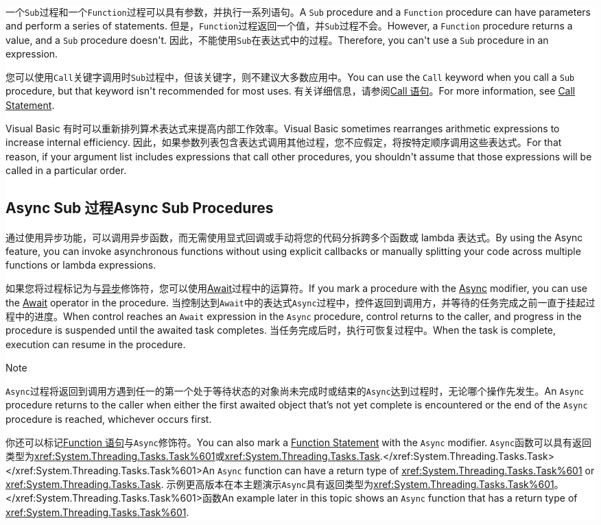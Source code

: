  <span data-ttu-id="8a0fa-191">一个`Sub`过程和一个`Function`过程可以具有参数，并执行一系列语句。</span><span class="sxs-lookup"><span data-stu-id="8a0fa-191">A `Sub` procedure and a `Function` procedure  can have parameters and perform a series of statements.</span></span> <span data-ttu-id="8a0fa-192">但是，`Function`过程返回一个值，并`Sub`过程不会。</span><span class="sxs-lookup"><span data-stu-id="8a0fa-192">However, a `Function` procedure returns a value, and a `Sub` procedure doesn't.</span></span> <span data-ttu-id="8a0fa-193">因此，不能使用`Sub`在表达式中的过程。</span><span class="sxs-lookup"><span data-stu-id="8a0fa-193">Therefore, you can't use a `Sub` procedure in an expression.</span></span>  
  
 <span data-ttu-id="8a0fa-194">您可以使用`Call`关键字调用时`Sub`过程中，但该关键字，则不建议大多数应用中。</span><span class="sxs-lookup"><span data-stu-id="8a0fa-194">You can use the `Call` keyword when you call a `Sub` procedure, but that keyword isn't recommended for most uses.</span></span> <span data-ttu-id="8a0fa-195">有关详细信息，请参阅[Call 语句](call-statement.md)。</span><span class="sxs-lookup"><span data-stu-id="8a0fa-195">For more information, see [Call Statement](call-statement.md).</span></span>  
  
 <span data-ttu-id="8a0fa-196">Visual Basic 有时可以重新排列算术表达式来提高内部工作效率。</span><span class="sxs-lookup"><span data-stu-id="8a0fa-196">Visual Basic sometimes rearranges arithmetic expressions to increase internal efficiency.</span></span> <span data-ttu-id="8a0fa-197">因此，如果参数列表包含表达式调用其他过程，您不应假定，将按特定顺序调用这些表达式。</span><span class="sxs-lookup"><span data-stu-id="8a0fa-197">For that reason, if your argument list includes expressions that call other procedures, you shouldn't assume that those expressions will be called in a particular order.</span></span>  
  
## <a name="async-sub-procedures"></a><span data-ttu-id="8a0fa-198">Async Sub 过程</span><span class="sxs-lookup"><span data-stu-id="8a0fa-198">Async Sub Procedures</span></span>  
 <span data-ttu-id="8a0fa-199">通过使用异步功能，可以调用异步函数，而无需使用显式回调或手动将您的代码分拆跨多个函数或 lambda 表达式。</span><span class="sxs-lookup"><span data-stu-id="8a0fa-199">By using the Async feature, you can invoke asynchronous functions without using explicit callbacks or manually splitting your code across multiple functions or lambda expressions.</span></span>  
  
 <span data-ttu-id="8a0fa-200">如果您将过程标记为与[异步](../modifiers/async.md)修饰符，您可以使用[Await](../../../visual-basic/language-reference/operators/await-operator.md)过程中的运算符。</span><span class="sxs-lookup"><span data-stu-id="8a0fa-200">If you mark a procedure with the [Async](../modifiers/async.md) modifier, you can use the [Await](../../../visual-basic/language-reference/operators/await-operator.md) operator in the procedure.</span></span> <span data-ttu-id="8a0fa-201">当控制达到`Await`中的表达式`Async`过程中，控件返回到调用方，并等待的任务完成之前一直于挂起过程中的进度。</span><span class="sxs-lookup"><span data-stu-id="8a0fa-201">When control reaches an `Await` expression in the `Async` procedure, control returns to the caller, and progress in the procedure is suspended until the awaited task completes.</span></span> <span data-ttu-id="8a0fa-202">当任务完成后时，执行可恢复过程中。</span><span class="sxs-lookup"><span data-stu-id="8a0fa-202">When the task is complete, execution can resume in the procedure.</span></span>  
  
> [!NOTE]
>  <span data-ttu-id="8a0fa-203">`Async`过程将返回到调用方遇到任一的第一个处于等待状态的对象尚未完成时或结束的`Async`达到过程时，无论哪个操作先发生。</span><span class="sxs-lookup"><span data-stu-id="8a0fa-203">An `Async` procedure returns to the caller when either the first awaited object that’s not yet complete is encountered or the end of the `Async` procedure is reached, whichever occurs first.</span></span>  
  
 <span data-ttu-id="8a0fa-204">你还可以标记[Function 语句](function-statement.md)与`Async`修饰符。</span><span class="sxs-lookup"><span data-stu-id="8a0fa-204">You can also mark a [Function Statement](function-statement.md) with the `Async` modifier.</span></span> <span data-ttu-id="8a0fa-205">`Async`函数可以具有返回类型为<xref:System.Threading.Tasks.Task%601>或<xref:System.Threading.Tasks.Task>.</xref:System.Threading.Tasks.Task> </xref:System.Threading.Tasks.Task%601></span><span class="sxs-lookup"><span data-stu-id="8a0fa-205">An `Async` function can have a return type of <xref:System.Threading.Tasks.Task%601> or <xref:System.Threading.Tasks.Task>.</span></span> <span data-ttu-id="8a0fa-206">示例更高版本在本主题演示`Async`具有返回类型为<xref:System.Threading.Tasks.Task%601>。</xref:System.Threading.Tasks.Task%601>函数</span><span class="sxs-lookup"><span data-stu-id="8a0fa-206">An example later in this topic shows an `Async` function that has a return type of <xref:System.Threading.Tasks.Task%601>.</span></span>  
  